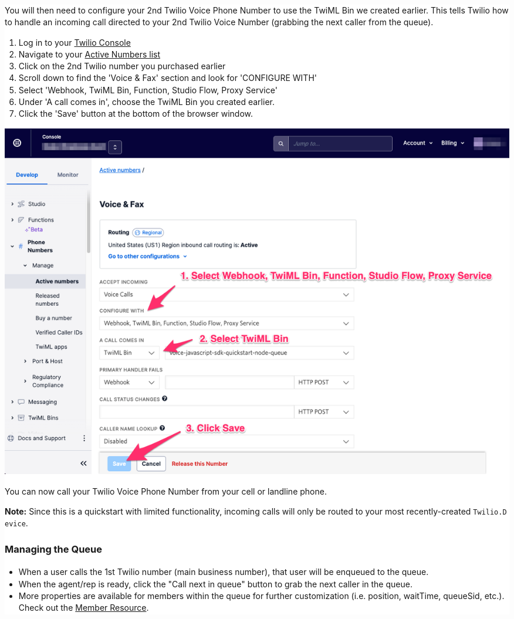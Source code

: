 You will then need to configure your 2nd Twilio Voice Phone Number to use the TwiML Bin we created earlier. This tells Twilio how to handle an incoming call directed to your 2nd Twilio Voice Number (grabbing the next caller from the queue).

1.  Log in to your [Twilio Console](https://www.twilio.com/console)
2.  Navigate to your [Active Numbers list](https://www.twilio.com/console/phone-numbers/incoming)
3.  Click on the 2nd Twilio number you purchased earlier
4.  Scroll down to find the 'Voice & Fax' section and look for 'CONFIGURE WITH'
5.  Select 'Webhook, TwiML Bin, Function, Studio Flow, Proxy Service'
6.  Under 'A call comes in', choose the TwiML Bin you created earlier.
7.  Click the 'Save' button at the bottom of the browser window.

![screenshot of phone number configuration](./screenshots/Configure2ndPhoneNumberWithTwiMLBin.png)

You can now call your Twilio Voice Phone Number from your cell or landline phone.

**Note:** Since this is a quickstart with limited functionality, incoming calls will only be routed to your most recently-created `Twilio.Device`.

### Managing the Queue

   - When a user calls the 1st Twilio number (main business number), that user will be enqueued to the queue.
   - When the agent/rep is ready, click the "Call next in queue" button to grab the next caller in the queue.
   - More properties are available for members within the queue for further customization (i.e. position, waitTime, queueSid, etc.). Check out the [Member Resource](https://www.twilio.com/docs/voice/api/member-resource).
